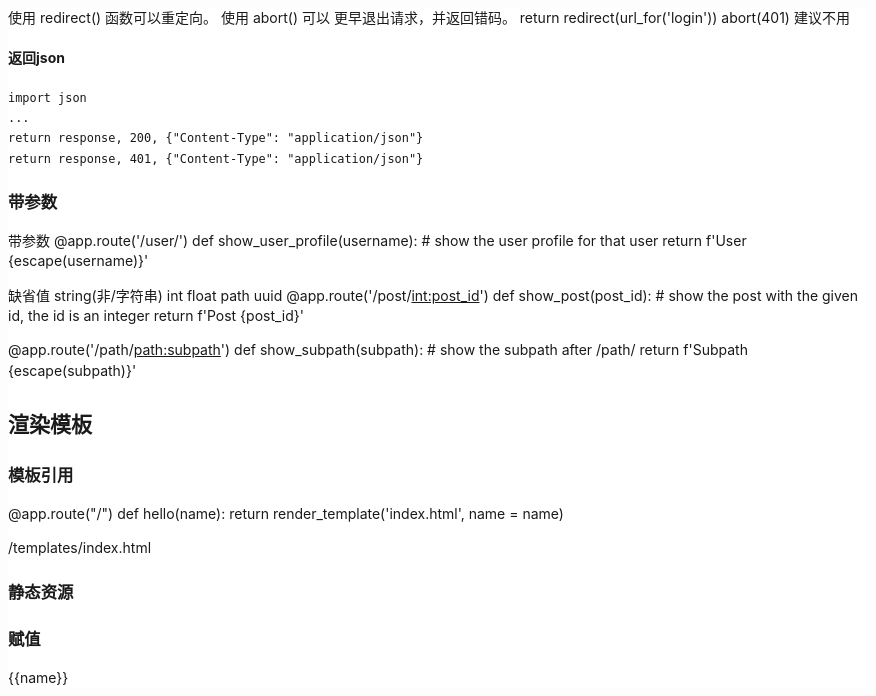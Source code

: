   使用 redirect() 函数可以重定向。
  使用 abort() 可以 更早退出请求，并返回错码。
  return redirect(url_for('login'))
  abort(401)
  建议不用

  #### 返回json
    import json
    ...
    return response, 200, {"Content-Type": "application/json"}
    return response, 401, {"Content-Type": "application/json"}

  ### 带参数

  带参数
  @app.route('/user/<username>')
  def show_user_profile(username):
      # show the user profile for that user
      return f'User {escape(username)}'
  
  缺省值 string(非/字符串) int float path uuid
  @app.route('/post/<int:post_id>')
  def show_post(post_id):
      # show the post with the given id, the id is an integer
      return f'Post {post_id}'

  @app.route('/path/<path:subpath>')
  def show_subpath(subpath):
      # show the subpath after /path/
      return f'Subpath {escape(subpath)}'

  
  ## 渲染模板

  ### 模板引用
  @app.route("/<name>")
  def hello(name):
    return render_template('index.html', name = name)
  
  /templates/index.html

  ### 静态资源
  <link rel="stylesheet" href="{{ url_for('static', filename='css/index.css') }}">

  ### 赋值

  <span>{{name}}</span>
